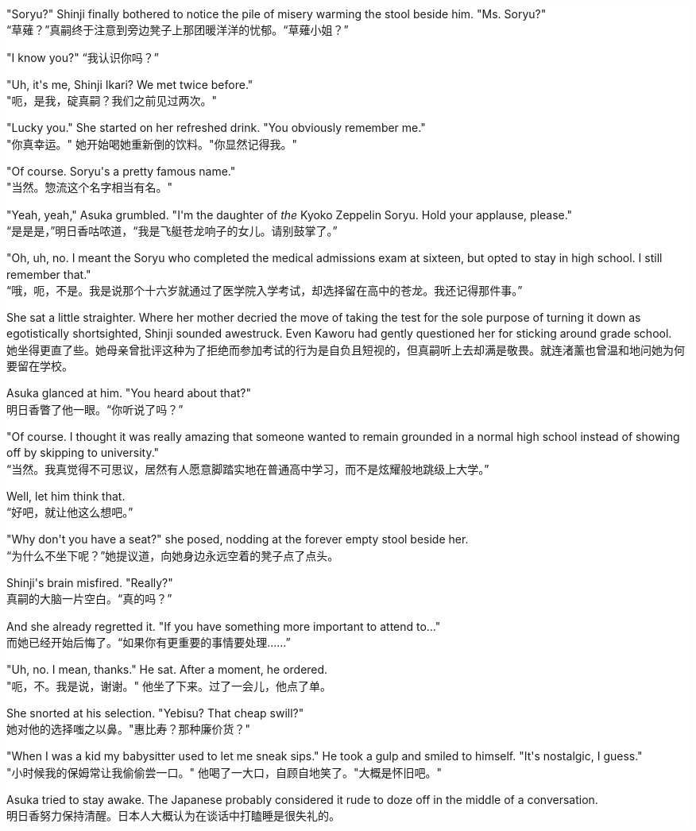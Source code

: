 "Soryu?" Shinji finally bothered to notice the pile of misery warming the stool beside him. "Ms. Soryu?"  
“草薙？”真嗣终于注意到旁边凳子上那团暖洋洋的忧郁。“草薙小姐？”

"I know you?" “我认识你吗？”

"Uh, it's me, Shinji Ikari? We met twice before."  
"呃，是我，碇真嗣？我们之前见过两次。"

"Lucky you." She started on her refreshed drink. "You obviously remember me."  
"你真幸运。" 她开始喝她重新倒的饮料。"你显然记得我。"

"Of course. Soryu's a pretty famous name."  
"当然。惣流这个名字相当有名。"

"Yeah, yeah," Asuka grumbled. "I'm the daughter of _the_ Kyoko Zeppelin Soryu. Hold your applause, please."  
“是是是，”明日香咕哝道，“我是飞艇苍龙响子的女儿。请别鼓掌了。”

"Oh, uh, no. I meant the Soryu who completed the medical admissions exam at sixteen, but opted to stay in high school. I still remember that."  
“哦，呃，不是。我是说那个十六岁就通过了医学院入学考试，却选择留在高中的苍龙。我还记得那件事。”

She sat a little straighter. Where her mother decried the move of taking the test for the sole purpose of turning it down as egotistically shortsighted, Shinji sounded awestruck. Even Kaworu had gently questioned her for sticking around grade school.  
她坐得更直了些。她母亲曾批评这种为了拒绝而参加考试的行为是自负且短视的，但真嗣听上去却满是敬畏。就连渚薰也曾温和地问她为何要留在学校。

Asuka glanced at him. "You heard about that?"  
明日香瞥了他一眼。“你听说了吗？”

"Of course. I thought it was really amazing that someone wanted to remain grounded in a normal high school instead of showing off by skipping to university."  
“当然。我真觉得不可思议，居然有人愿意脚踏实地在普通高中学习，而不是炫耀般地跳级上大学。”

Well, let him think that.  
“好吧，就让他这么想吧。”

"Why don't you have a seat?" she posed, nodding at the forever empty stool beside her.  
“为什么不坐下呢？”她提议道，向她身边永远空着的凳子点了点头。

Shinji's brain misfired. "Really?"  
真嗣的大脑一片空白。“真的吗？”

And she already regretted it. "If you have something more important to attend to…"  
而她已经开始后悔了。“如果你有更重要的事情要处理……”

"Uh, no. I mean, thanks." He sat. After a moment, he ordered.  
"呃，不。我是说，谢谢。" 他坐了下来。过了一会儿，他点了单。

She snorted at his selection. "Yebisu? That cheap swill?"  
她对他的选择嗤之以鼻。"惠比寿？那种廉价货？"

"When I was a kid my babysitter used to let me sneak sips." He took a gulp and smiled to himself. "It's nostalgic, I guess."  
"小时候我的保姆常让我偷偷尝一口。" 他喝了一大口，自顾自地笑了。"大概是怀旧吧。"

Asuka tried to stay awake. The Japanese probably considered it rude to doze off in the middle of a conversation.  
明日香努力保持清醒。日本人大概认为在谈话中打瞌睡是很失礼的。
